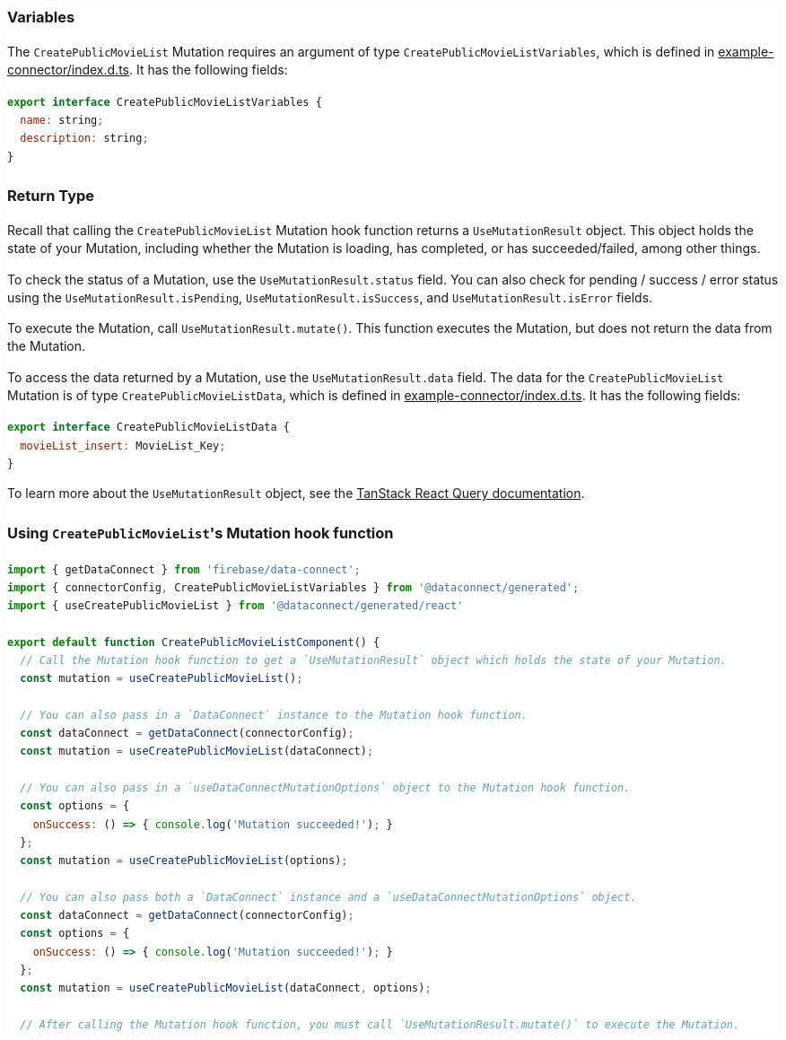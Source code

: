 ### Variables
The `CreatePublicMovieList` Mutation requires an argument of type `CreatePublicMovieListVariables`, which is defined in [example-connector/index.d.ts](../index.d.ts). It has the following fields:

```javascript
export interface CreatePublicMovieListVariables {
  name: string;
  description: string;
}
```
### Return Type
Recall that calling the `CreatePublicMovieList` Mutation hook function returns a `UseMutationResult` object. This object holds the state of your Mutation, including whether the Mutation is loading, has completed, or has succeeded/failed, among other things.

To check the status of a Mutation, use the `UseMutationResult.status` field. You can also check for pending / success / error status using the `UseMutationResult.isPending`, `UseMutationResult.isSuccess`, and `UseMutationResult.isError` fields.

To execute the Mutation, call `UseMutationResult.mutate()`. This function executes the Mutation, but does not return the data from the Mutation.

To access the data returned by a Mutation, use the `UseMutationResult.data` field. The data for the `CreatePublicMovieList` Mutation is of type `CreatePublicMovieListData`, which is defined in [example-connector/index.d.ts](../index.d.ts). It has the following fields:
```javascript
export interface CreatePublicMovieListData {
  movieList_insert: MovieList_Key;
}
```

To learn more about the `UseMutationResult` object, see the [TanStack React Query documentation](https://tanstack.com/query/v5/docs/framework/react/reference/useMutation).

### Using `CreatePublicMovieList`'s Mutation hook function

```javascript
import { getDataConnect } from 'firebase/data-connect';
import { connectorConfig, CreatePublicMovieListVariables } from '@dataconnect/generated';
import { useCreatePublicMovieList } from '@dataconnect/generated/react'

export default function CreatePublicMovieListComponent() {
  // Call the Mutation hook function to get a `UseMutationResult` object which holds the state of your Mutation.
  const mutation = useCreatePublicMovieList();

  // You can also pass in a `DataConnect` instance to the Mutation hook function.
  const dataConnect = getDataConnect(connectorConfig);
  const mutation = useCreatePublicMovieList(dataConnect);

  // You can also pass in a `useDataConnectMutationOptions` object to the Mutation hook function.
  const options = {
    onSuccess: () => { console.log('Mutation succeeded!'); }
  };
  const mutation = useCreatePublicMovieList(options);

  // You can also pass both a `DataConnect` instance and a `useDataConnectMutationOptions` object.
  const dataConnect = getDataConnect(connectorConfig);
  const options = {
    onSuccess: () => { console.log('Mutation succeeded!'); }
  };
  const mutation = useCreatePublicMovieList(dataConnect, options);

  // After calling the Mutation hook function, you must call `UseMutationResult.mutate()` to execute the Mutation.
```